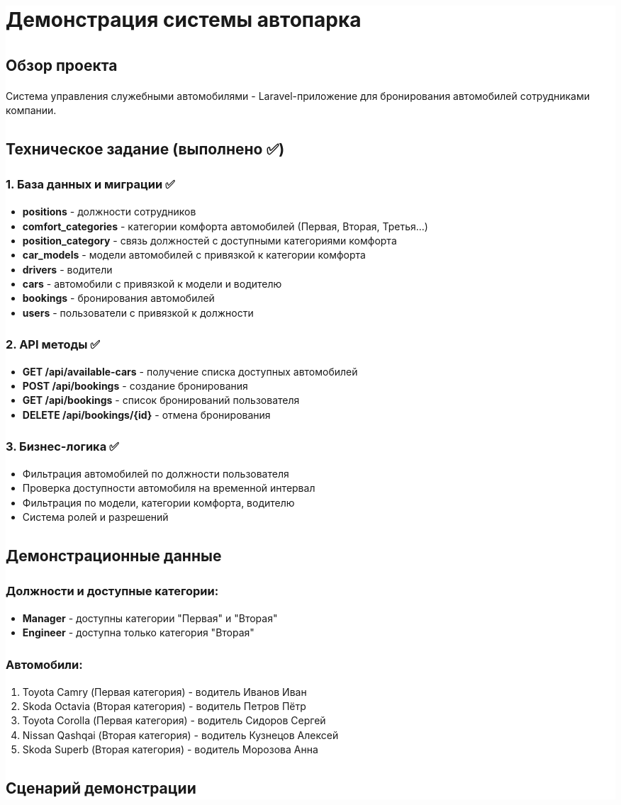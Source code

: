 # Демонстрация системы автопарка

## Обзор проекта

Система управления служебными автомобилями - Laravel-приложение для бронирования автомобилей сотрудниками компании.

## Техническое задание (выполнено ✅)

### 1. База данных и миграции ✅
- **positions** - должности сотрудников
- **comfort_categories** - категории комфорта автомобилей (Первая, Вторая, Третья...)
- **position_category** - связь должностей с доступными категориями комфорта
- **car_models** - модели автомобилей с привязкой к категории комфорта
- **drivers** - водители
- **cars** - автомобили с привязкой к модели и водителю
- **bookings** - бронирования автомобилей
- **users** - пользователи с привязкой к должности

### 2. API методы ✅
- **GET /api/available-cars** - получение списка доступных автомобилей
- **POST /api/bookings** - создание бронирования
- **GET /api/bookings** - список бронирований пользователя
- **DELETE /api/bookings/{id}** - отмена бронирования

### 3. Бизнес-логика ✅
- Фильтрация автомобилей по должности пользователя
- Проверка доступности автомобиля на временной интервал
- Фильтрация по модели, категории комфорта, водителю
- Система ролей и разрешений

## Демонстрационные данные

### Должности и доступные категории:
- **Manager** - доступны категории "Первая" и "Вторая"
- **Engineer** - доступна только категория "Вторая"

### Автомобили:
1. Toyota Camry (Первая категория) - водитель Иванов Иван
2. Skoda Octavia (Вторая категория) - водитель Петров Пётр
3. Toyota Corolla (Первая категория) - водитель Сидоров Сергей
4. Nissan Qashqai (Вторая категория) - водитель Кузнецов Алексей
5. Skoda Superb (Вторая категория) - водитель Морозова Анна

## Сценарий демонстрации
